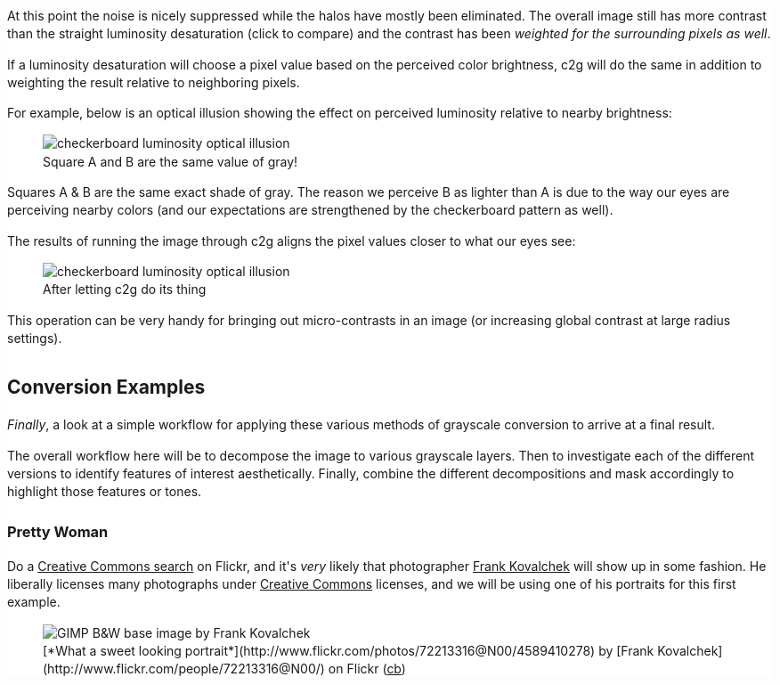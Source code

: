 At this point the noise is nicely suppressed while the halos have mostly been eliminated.
The overall image still has more contrast than the straight luminosity desaturation (click to compare) and the contrast has been *weighted for the surrounding pixels as well*.

If a luminosity desaturation will choose a pixel value based on the perceived color brightness, c2g will do the same in addition to weighting the result relative to neighboring pixels.

For example, below is an optical illusion showing the effect on perceived luminosity relative to nearby brightness:

<figure>
<img src='https://lh6.googleusercontent.com/-OID1AdW-hNU/VCRoplYzRLI/AAAAAAAAAIk/BiUyArqPQA8/w507-h395-no/Same_color_illusion.png' alt='checkerboard luminosity optical illusion' width='507' height='395' />
<figcaption>
Square A and B are the same value of gray!
</figcaption>
</figure>

Squares A & B are the same exact shade of gray.
The reason we perceive B as lighter than A is due to the way our eyes are perceiving nearby colors (and our expectations are strengthened by the checkerboard pattern as well).

The results of running the image through c2g aligns the pixel values closer to what our eyes see:

<figure>
<img src='https://lh3.googleusercontent.com/-1hkcjYC9M8g/VCRoplfiphI/AAAAAAAAAIo/p_VGtseYAXE/w507-h395-no/illusion.png' alt='checkerboard luminosity optical illusion' width='507' height='395' />
<figcaption>
After letting c2g do its thing
</figcaption>
</figure>

This operation can be very handy for bringing out micro-contrasts in an image (or increasing global contrast at large radius settings).




Conversion Examples
-------------------

*Finally*, a look at a simple workflow for applying these various methods of grayscale conversion to arrive at a final result.

The overall workflow here will be to decompose the image to various grayscale layers.
Then to investigate each of the different versions to identify features of interest aesthetically.
Finally, combine the different decompositions and mask accordingly to highlight those features or tones.

### Pretty Woman

Do a [Creative Commons search](https://www.flickr.com/creativecommons) on Flickr, and it's *very* likely that photographer [Frank Kovalchek](https://www.flickr.com/photos/72213316@N00/) will show up in some fashion.  He liberally licenses many photographs under [Creative Commons](http://creativecommons.org/) licenses, and we will be using one of his portraits for this first example.

<figure>
<img src='https://lh3.googleusercontent.com/-uac9hP5_BH8/VCWKk9tPJXI/AAAAAAAAAKI/x_7FP3Zp9QA/w640-no/aldude-color.jpg' alt='GIMP B&W base image by Frank Kovalchek' width='640' height='801' />
<figcaption>
[*What a sweet looking portrait*](http://www.flickr.com/photos/72213316@N00/4589410278) by [Frank Kovalchek](http://www.flickr.com/people/72213316@N00/) on Flickr
(<a class='cc' href='https://creativecommons.org/licenses/by/2.0/' title='Creative Commons - By Attribution'>cb</a>)
</figcaption>
</figure>
